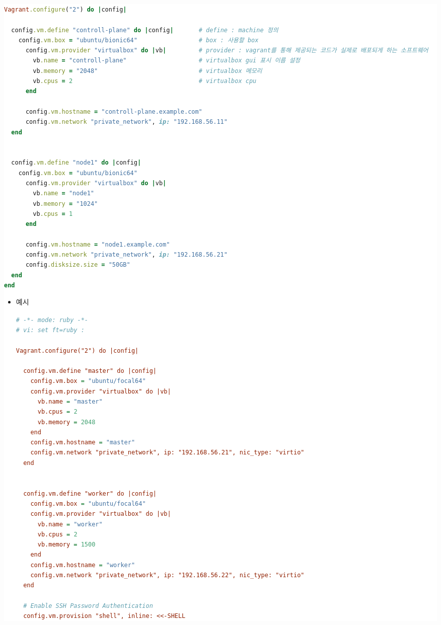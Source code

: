 ```ruby
Vagrant.configure("2") do |config|

  config.vm.define "controll-plane" do |config|       # define : machine 정의
    config.vm.box = "ubuntu/bionic64"                 # box : 사용할 box
      config.vm.provider "virtualbox" do |vb|         # provider : vagrant를 통해 제공되는 코드가 실제로 배포되게 하는 소프트웨어
        vb.name = "controll-plane"                    # virtualbox gui 표시 이름 설정
        vb.memory = "2048"                            # virtualbox 메모리
        vb.cpus = 2                                   # virtualbox cpu
      end

      config.vm.hostname = "controll-plane.example.com"
      config.vm.network "private_network", ip: "192.168.56.11"
  end


  config.vm.define "node1" do |config|
    config.vm.box = "ubuntu/bionic64"
      config.vm.provider "virtualbox" do |vb|
        vb.name = "node1"
        vb.memory = "1024"
        vb.cpus = 1
      end

      config.vm.hostname = "node1.example.com"
      config.vm.network "private_network", ip: "192.168.56.21"
      config.disksize.size = "50GB"
  end
end
```

* 예시

  ```ini
  # -*- mode: ruby -*-
  # vi: set ft=ruby :
  
  Vagrant.configure("2") do |config|
  
    config.vm.define "master" do |config|
      config.vm.box = "ubuntu/focal64"
      config.vm.provider "virtualbox" do |vb|
        vb.name = "master"
        vb.cpus = 2
        vb.memory = 2048
      end
      config.vm.hostname = "master"
      config.vm.network "private_network", ip: "192.168.56.21", nic_type: "virtio"
    end
  
  
    config.vm.define "worker" do |config|
      config.vm.box = "ubuntu/focal64"
      config.vm.provider "virtualbox" do |vb|
        vb.name = "worker"
        vb.cpus = 2
        vb.memory = 1500
      end
      config.vm.hostname = "worker"
      config.vm.network "private_network", ip: "192.168.56.22", nic_type: "virtio"
    end
  
    # Enable SSH Password Authentication
    config.vm.provision "shell", inline: <<-SHELL
  ```